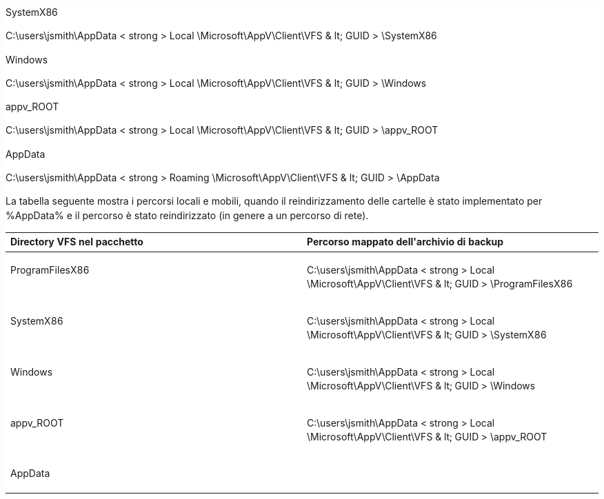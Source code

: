 </tr>
<tr class="even">
<td align="left"><p>SystemX86</p></td>
<td align="left"><p>C:\users\jsmith\AppData &lt; strong &gt; Local </strong> \Microsoft\AppV\Client\VFS &amp; lt; GUID &gt; \SystemX86</p></td>
</tr>
<tr class="odd">
<td align="left"><p>Windows</p></td>
<td align="left"><p>C:\users\jsmith\AppData &lt; strong &gt; Local </strong> \Microsoft\AppV\Client\VFS &amp; lt; GUID &gt; \Windows</p></td>
</tr>
<tr class="even">
<td align="left"><p>appv_ROOT</p></td>
<td align="left"><p>C:\users\jsmith\AppData &lt; strong &gt; Local </strong> \Microsoft\AppV\Client\VFS &amp; lt; GUID &gt; \appv_ROOT</p></td>
</tr>
<tr class="odd">
<td align="left"><p>AppData</p></td>
<td align="left"><p>C:\users\jsmith\AppData &lt; strong &gt; Roaming </strong> \Microsoft\AppV\Client\VFS &amp; lt; GUID &gt; \AppData</p></td>
</tr>
</tbody>
</table>

 

 

La tabella seguente mostra i percorsi locali e mobili, quando il reindirizzamento delle cartelle è stato implementato per %AppData% e il percorso è stato reindirizzato (in genere a un percorso di rete).

<table>
<colgroup>
<col width="50%" />
<col width="50%" />
</colgroup>
<thead>
<tr class="header">
<th align="left">Directory VFS nel pacchetto</th>
<th align="left">Percorso mappato dell'archivio di backup</th>
</tr>
</thead>
<tbody>
<tr class="odd">
<td align="left"><p>ProgramFilesX86</p></td>
<td align="left"><p>C:\users\jsmith\AppData &lt; strong &gt; Local </strong> \Microsoft\AppV\Client\VFS &amp; lt; GUID &gt; \ProgramFilesX86</p></td>
</tr>
<tr class="even">
<td align="left"><p>SystemX86</p></td>
<td align="left"><p>C:\users\jsmith\AppData &lt; strong &gt; Local </strong> \Microsoft\AppV\Client\VFS &amp; lt; GUID &gt; \SystemX86</p></td>
</tr>
<tr class="odd">
<td align="left"><p>Windows</p></td>
<td align="left"><p>C:\users\jsmith\AppData &lt; strong &gt; Local </strong> \Microsoft\AppV\Client\VFS &amp; lt; GUID &gt; \Windows</p></td>
</tr>
<tr class="even">
<td align="left"><p>appv_ROOT</p></td>
<td align="left"><p>C:\users\jsmith\AppData &lt; strong &gt; Local </strong> \Microsoft\AppV\Client\VFS &amp; lt; GUID &gt; \appv_ROOT</p></td>
</tr>
<tr class="odd">
<td align="left"><p>AppData</p></td>